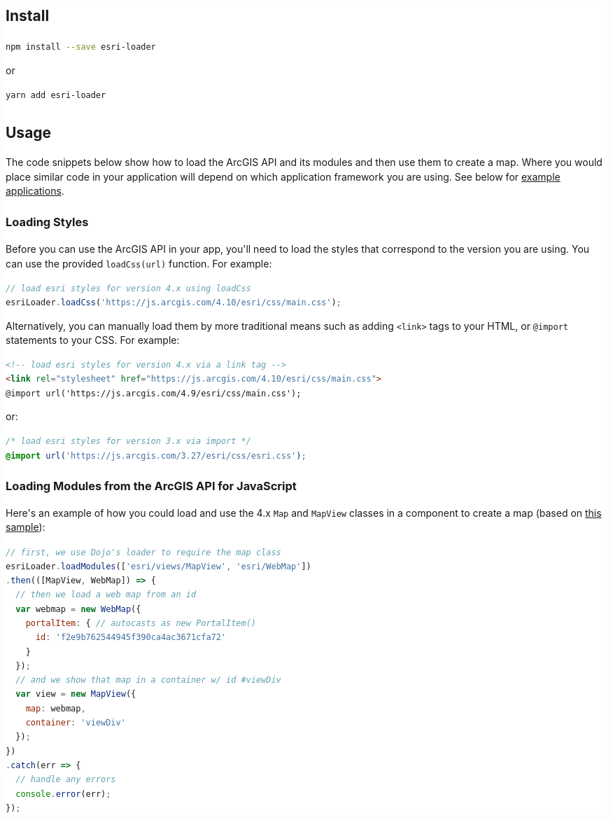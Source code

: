 ## Install
```bash
npm install --save esri-loader
```
or

```bash
yarn add esri-loader
```

## Usage
The code snippets below show how to load the ArcGIS API and its modules and then use them to create a map. Where you would place similar code in your application will depend on which application framework you are using. See below for [example applications](#examples).

### Loading Styles

Before you can use the ArcGIS API in your app, you'll need to load the styles that correspond to the version you are using. You can use the provided `loadCss(url)` function. For example:

```js
// load esri styles for version 4.x using loadCss
esriLoader.loadCss('https://js.arcgis.com/4.10/esri/css/main.css');
```

Alternatively, you can manually load them by more traditional means such as adding `<link>` tags to your HTML, or `@import` statements to your CSS. For example:

```html
<!-- load esri styles for version 4.x via a link tag -->
<link rel="stylesheet" href="https://js.arcgis.com/4.10/esri/css/main.css">
@import url('https://js.arcgis.com/4.9/esri/css/main.css');
```

or:

```css
/* load esri styles for version 3.x via import */
@import url('https://js.arcgis.com/3.27/esri/css/esri.css');
```

### Loading Modules from the ArcGIS API for JavaScript

Here's an example of how you could load and use the 4.x `Map` and `MapView` classes in a component to create a map (based on [this sample](https://developers.arcgis.com/javascript/latest/sample-code/sandbox/index.html?sample=webmap-basic)):

```js
// first, we use Dojo's loader to require the map class
esriLoader.loadModules(['esri/views/MapView', 'esri/WebMap'])
.then(([MapView, WebMap]) => {
  // then we load a web map from an id
  var webmap = new WebMap({
    portalItem: { // autocasts as new PortalItem()
      id: 'f2e9b762544945f390ca4ac3671cfa72'
    }
  });
  // and we show that map in a container w/ id #viewDiv
  var view = new MapView({
    map: webmap,
    container: 'viewDiv'
  });
})
.catch(err => {
  // handle any errors
  console.error(err);
});
```